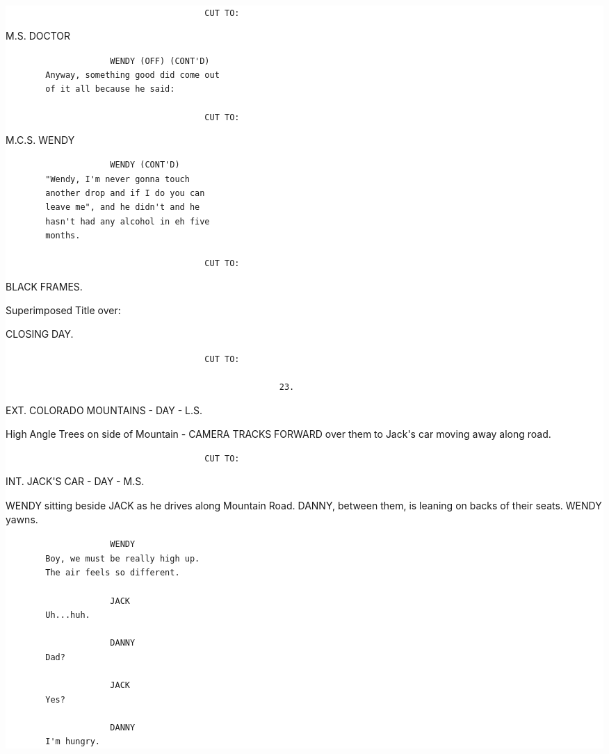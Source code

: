                                             CUT TO:

M.S. DOCTOR

                         WENDY (OFF) (CONT'D)
            Anyway, something good did come out
            of it all because he said:

                                            CUT TO:

M.C.S. WENDY

                         WENDY (CONT'D)
            "Wendy, I'm never gonna touch
            another drop and if I do you can
            leave me", and he didn't and he
            hasn't had any alcohol in eh five
            months.

                                            CUT TO:

BLACK FRAMES.

Superimposed Title over:

CLOSING DAY.

                                            CUT TO:

                                                           23.


EXT. COLORADO MOUNTAINS - DAY - L.S.

High Angle Trees on side of Mountain - CAMERA TRACKS FORWARD
over them to Jack's car moving away along road.

                                            CUT TO:

INT. JACK'S CAR - DAY - M.S.

WENDY sitting beside JACK as he drives along Mountain Road.
DANNY, between them, is leaning on backs of their seats.
WENDY yawns.

                         WENDY
            Boy, we must be really high up.
            The air feels so different.

                         JACK
            Uh...huh.

                         DANNY
            Dad?

                         JACK
            Yes?

                         DANNY
            I'm hungry.
